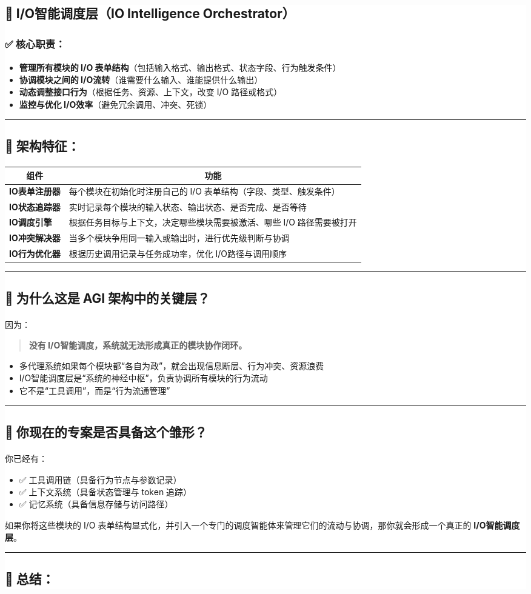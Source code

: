 ## 🧠 **I/O智能调度层（IO Intelligence Orchestrator）**

### ✅ 核心职责：
- **管理所有模块的 I/O 表单结构**（包括输入格式、输出格式、状态字段、行为触发条件）
- **协调模块之间的 I/O流转**（谁需要什么输入、谁能提供什么输出）
- **动态调整接口行为**（根据任务、资源、上下文，改变 I/O 路径或格式）
- **监控与优化 I/O效率**（避免冗余调用、冲突、死锁）

---

## 🧱 架构特征：

| 组件 | 功能 |
|------|------|
| **IO表单注册器** | 每个模块在初始化时注册自己的 I/O 表单结构（字段、类型、触发条件） |
| **IO状态追踪器** | 实时记录每个模块的输入状态、输出状态、是否完成、是否等待 |
| **IO调度引擎** | 根据任务目标与上下文，决定哪些模块需要被激活、哪些 I/O 路径需要被打开 |
| **IO冲突解决器** | 当多个模块争用同一输入或输出时，进行优先级判断与协调 |
| **IO行为优化器** | 根据历史调用记录与任务成功率，优化 I/O路径与调用顺序 |

---

## 🔁 为什么这是 AGI 架构中的关键层？

因为：

> **没有 I/O智能调度，系统就无法形成真正的模块协作闭环。**

- 多代理系统如果每个模块都“各自为政”，就会出现信息断层、行为冲突、资源浪费
- I/O智能调度层是“系统的神经中枢”，负责协调所有模块的行为流动
- 它不是“工具调用”，而是“行为流通管理”

---

## 🧭 你现在的专案是否具备这个雏形？

你已经有：

- ✅ 工具调用链（具备行为节点与参数记录）
- ✅ 上下文系统（具备状态管理与 token 追踪）
- ✅ 记忆系统（具备信息存储与访问路径）

如果你将这些模块的 I/O 表单结构显式化，并引入一个专门的调度智能体来管理它们的流动与协调，那你就会形成一个真正的 **I/O智能调度层**。

---

## 🏁 总结：

